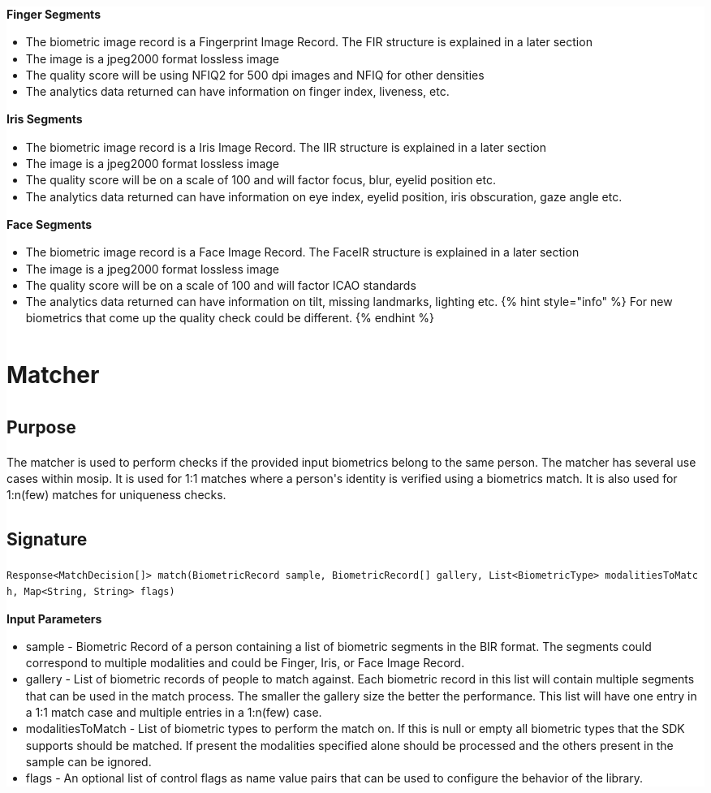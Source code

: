 **Finger Segments**
* The biometric image record is a Fingerprint Image Record. The FIR structure is explained in a later section
* The image is a jpeg2000 format lossless image
* The quality score will be using NFIQ2 for 500 dpi images and NFIQ for other densities
* The analytics data returned can have information on finger index, liveness, etc.

**Iris Segments**
* The biometric image record is a Iris Image Record. The IIR structure is explained in a later section
* The image is a jpeg2000 format lossless image
* The quality score will be on a scale of 100 and will factor focus, blur, eyelid position etc.
* The analytics data returned can have information on eye index, eyelid position, iris obscuration, gaze angle etc.

**Face Segments**
* The biometric image record is a Face Image Record. The FaceIR structure is explained in a later section
* The image is a jpeg2000 format lossless image
* The quality score will be on a scale of 100 and will factor ICAO standards
* The analytics data returned can have information on tilt, missing landmarks, lighting etc.
{% hint style="info" %}
For new biometrics that come up the quality check could be different.
{% endhint %}

# Matcher

## Purpose
The matcher is used to perform checks if the provided input biometrics belong to the same person. The matcher has several use cases within mosip. It is used for 1:1 matches where a person's identity is verified using a biometrics match. It is also used for 1:n(few) matches for uniqueness checks.

## Signature
`Response<MatchDecision[]> match(BiometricRecord sample, BiometricRecord[] gallery, List<BiometricType> modalitiesToMatch, Map<String, String> flags)`

**Input Parameters**
* sample - Biometric Record of a person containing a list of biometric segments in the BIR format. The segments could correspond to multiple modalities and could be Finger, Iris, or Face Image Record.
* gallery - List of biometric records of people to match against. Each biometric record in this list will contain multiple segments that can be used in the match process. The smaller the gallery size the better the performance. This list will have one entry in a 1:1 match case and multiple entries in a 1:n(few) case.
* modalitiesToMatch - List of biometric types to perform the match on. If this is null or empty all biometric types that the SDK supports should be matched. If present the modalities specified alone should be processed and the others present in the sample can be ignored.
* flags - An optional list of control flags as name value pairs that can be used to configure the behavior of the library.
